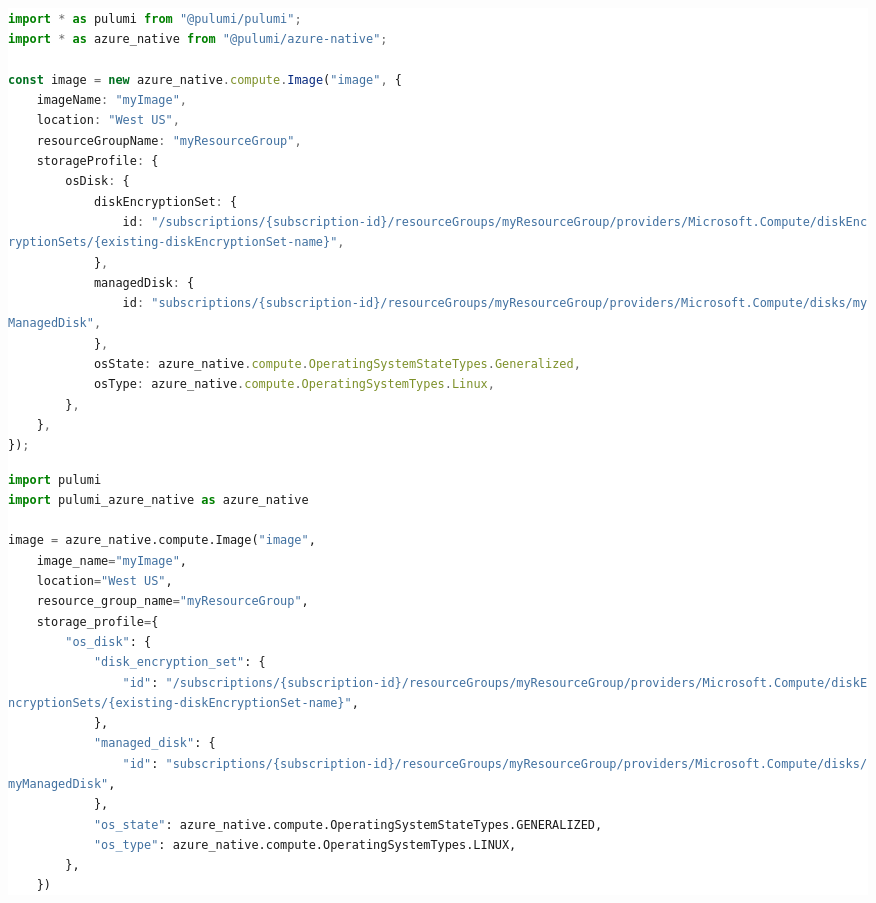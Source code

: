 
</pulumi-choosable>
</div>


<div>
<pulumi-choosable type="language" values="typescript">


```typescript
import * as pulumi from "@pulumi/pulumi";
import * as azure_native from "@pulumi/azure-native";

const image = new azure_native.compute.Image("image", {
    imageName: "myImage",
    location: "West US",
    resourceGroupName: "myResourceGroup",
    storageProfile: {
        osDisk: {
            diskEncryptionSet: {
                id: "/subscriptions/{subscription-id}/resourceGroups/myResourceGroup/providers/Microsoft.Compute/diskEncryptionSets/{existing-diskEncryptionSet-name}",
            },
            managedDisk: {
                id: "subscriptions/{subscription-id}/resourceGroups/myResourceGroup/providers/Microsoft.Compute/disks/myManagedDisk",
            },
            osState: azure_native.compute.OperatingSystemStateTypes.Generalized,
            osType: azure_native.compute.OperatingSystemTypes.Linux,
        },
    },
});

```


</pulumi-choosable>
</div>


<div>
<pulumi-choosable type="language" values="python">


```python
import pulumi
import pulumi_azure_native as azure_native

image = azure_native.compute.Image("image",
    image_name="myImage",
    location="West US",
    resource_group_name="myResourceGroup",
    storage_profile={
        "os_disk": {
            "disk_encryption_set": {
                "id": "/subscriptions/{subscription-id}/resourceGroups/myResourceGroup/providers/Microsoft.Compute/diskEncryptionSets/{existing-diskEncryptionSet-name}",
            },
            "managed_disk": {
                "id": "subscriptions/{subscription-id}/resourceGroups/myResourceGroup/providers/Microsoft.Compute/disks/myManagedDisk",
            },
            "os_state": azure_native.compute.OperatingSystemStateTypes.GENERALIZED,
            "os_type": azure_native.compute.OperatingSystemTypes.LINUX,
        },
    })

```
